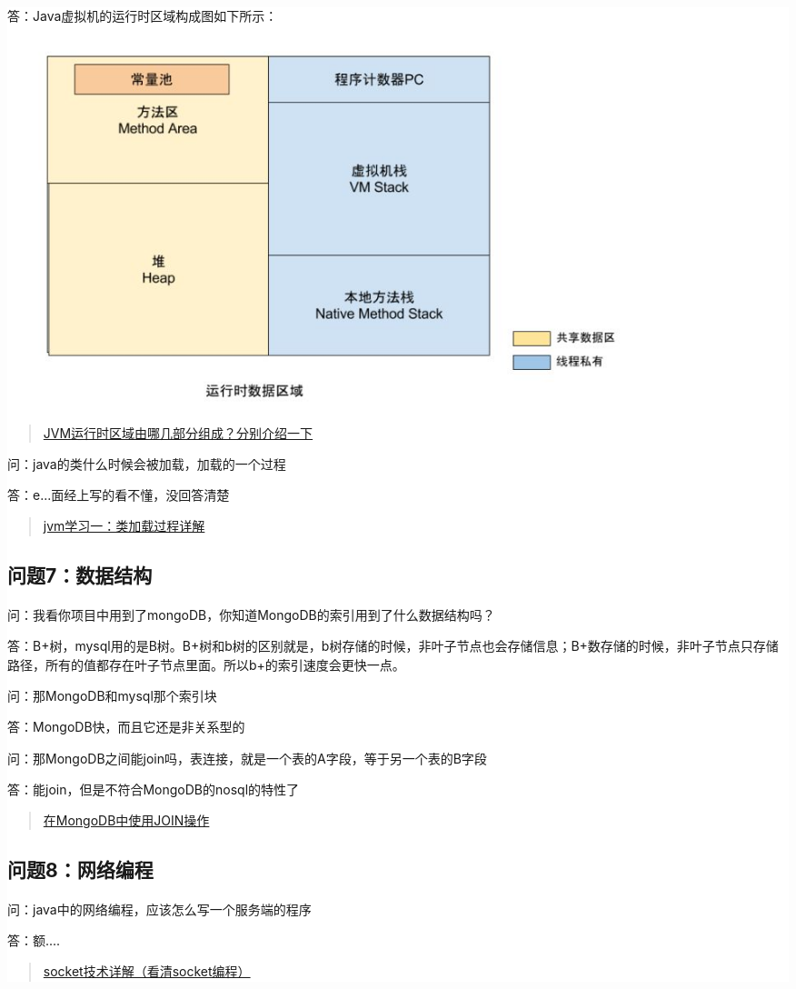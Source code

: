 答：Java虚拟机的运行时区域构成图如下所示：![img](https://github.com/liyao0312/studynotes/blob/master/imag/mianjing/jvm10.png?raw=true)

>[JVM运行时区域由哪几部分组成？分别介绍一下]([https://blog.csdn.net/x4609883/article/details/79759419](https://blog.csdn.net/x4609883/article/details/79759419))

问：java的类什么时候会被加载，加载的一个过程

答：e...面经上写的看不懂，没回答清楚

> [jvm学习一：类加载过程详解](https://www.cnblogs.com/fanjie/p/6916784.html)

## 问题7：数据结构

问：我看你项目中用到了mongoDB，你知道MongoDB的索引用到了什么数据结构吗？

答：B+树，mysql用的是B树。B+树和b树的区别就是，b树存储的时候，非叶子节点也会存储信息；B+数存储的时候，非叶子节点只存储路径，所有的值都存在叶子节点里面。所以b+的索引速度会更快一点。

问：那MongoDB和mysql那个索引块

答：MongoDB快，而且它还是非关系型的

问：那MongoDB之间能join吗，表连接，就是一个表的A字段，等于另一个表的B字段

答：能join，但是不符合MongoDB的nosql的特性了 

>[在MongoDB中使用JOIN操作](https://www.cnblogs.com/duhuo/p/6068879.html)

## 问题8：网络编程

问：java中的网络编程，应该怎么写一个服务端的程序

答：额....

>[socket技术详解（看清socket编程）]([https://blog.csdn.net/weixin_39634961/article/details/80236161](https://blog.csdn.net/weixin_39634961/article/details/80236161))
